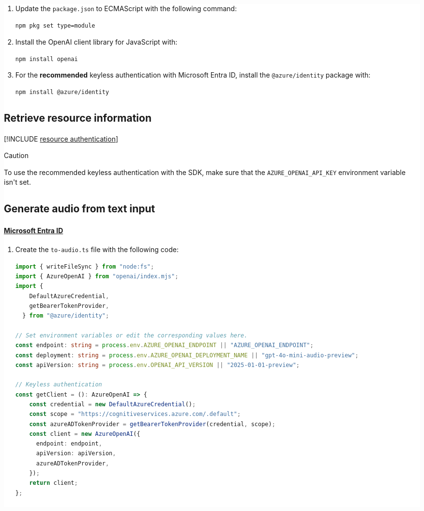 1. Update the `package.json` to ECMAScript with the following command: 

    ```shell
    npm pkg set type=module
    ```
    

1. Install the OpenAI client library for JavaScript with:

    ```console
    npm install openai
    ```

1. For the **recommended** keyless authentication with Microsoft Entra ID, install the `@azure/identity` package with:

    ```console
    npm install @azure/identity
    ```


## Retrieve resource information

[!INCLUDE [resource authentication](resource-authentication.md)]

> [!CAUTION]
> To use the recommended keyless authentication with the SDK, make sure that the `AZURE_OPENAI_API_KEY` environment variable isn't set. 
    
## Generate audio from text input

#### [Microsoft Entra ID](#tab/typescript-keyless)

1. Create the `to-audio.ts` file with the following code:

    ```typescript
    import { writeFileSync } from "node:fs";
    import { AzureOpenAI } from "openai/index.mjs";
    import {
        DefaultAzureCredential,
        getBearerTokenProvider,
      } from "@azure/identity";
    
    // Set environment variables or edit the corresponding values here.
    const endpoint: string = process.env.AZURE_OPENAI_ENDPOINT || "AZURE_OPENAI_ENDPOINT";
    const deployment: string = process.env.AZURE_OPENAI_DEPLOYMENT_NAME || "gpt-4o-mini-audio-preview"; 
    const apiVersion: string = process.env.OPENAI_API_VERSION || "2025-01-01-preview"; 
    
    // Keyless authentication 
    const getClient = (): AzureOpenAI => {
        const credential = new DefaultAzureCredential();
        const scope = "https://cognitiveservices.azure.com/.default";
        const azureADTokenProvider = getBearerTokenProvider(credential, scope);
        const client = new AzureOpenAI({
          endpoint: endpoint,
          apiVersion: apiVersion,
          azureADTokenProvider,
        });
        return client;
    };
      